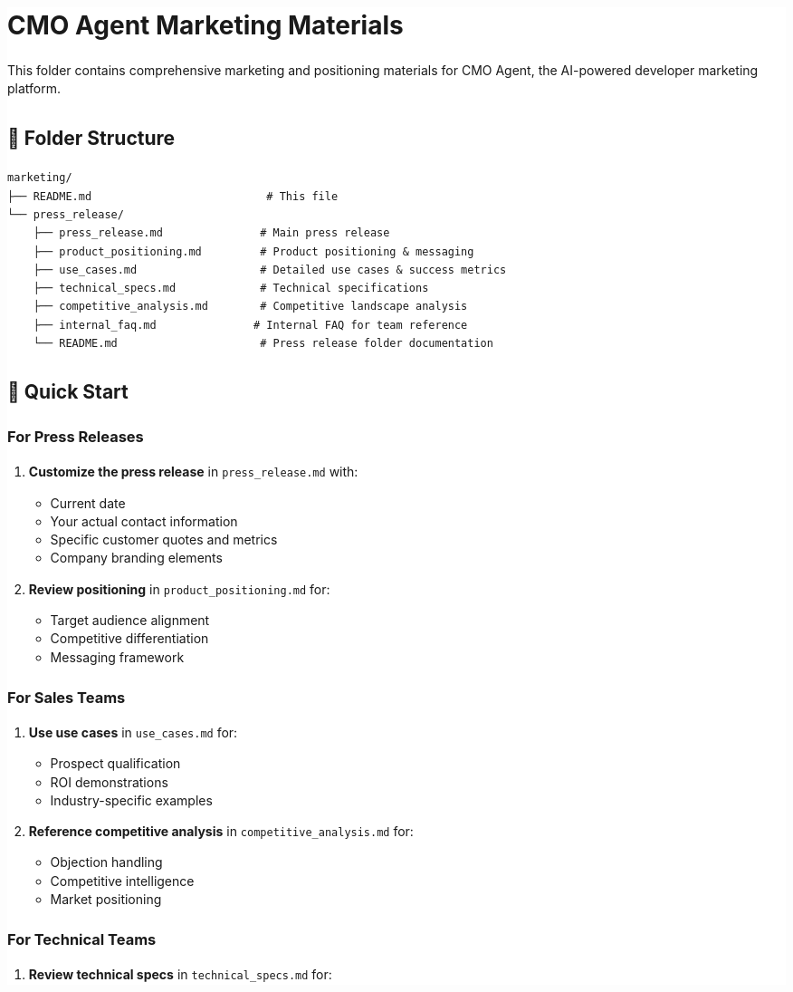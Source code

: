 # CMO Agent Marketing Materials

This folder contains comprehensive marketing and positioning materials for CMO Agent, the AI-powered developer marketing platform.

## 📁 Folder Structure

```
marketing/
├── README.md                           # This file
└── press_release/
    ├── press_release.md               # Main press release
    ├── product_positioning.md         # Product positioning & messaging
    ├── use_cases.md                   # Detailed use cases & success metrics
    ├── technical_specs.md             # Technical specifications
    ├── competitive_analysis.md        # Competitive landscape analysis
    ├── internal_faq.md               # Internal FAQ for team reference
    └── README.md                      # Press release folder documentation
```

## 🚀 Quick Start

### For Press Releases

1. **Customize the press release** in `press_release.md` with:

   - Current date
   - Your actual contact information
   - Specific customer quotes and metrics
   - Company branding elements

2. **Review positioning** in `product_positioning.md` for:
   - Target audience alignment
   - Competitive differentiation
   - Messaging framework

### For Sales Teams

1. **Use use cases** in `use_cases.md` for:

   - Prospect qualification
   - ROI demonstrations
   - Industry-specific examples

2. **Reference competitive analysis** in `competitive_analysis.md` for:
   - Objection handling
   - Competitive intelligence
   - Market positioning

### For Technical Teams

1. **Review technical specs** in `technical_specs.md` for:
